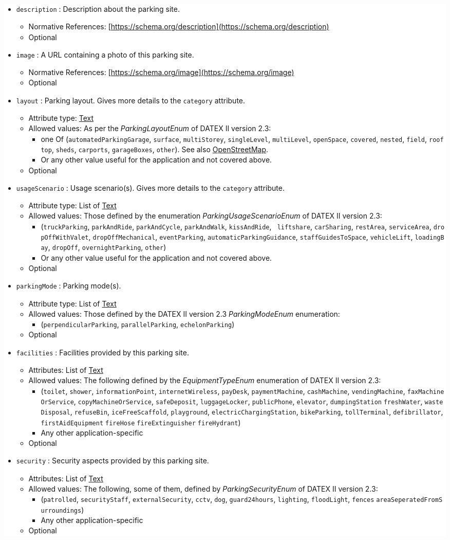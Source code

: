 + `description` : Description about the parking site. 
    + Normative References: [https://schema.org/description](https://schema.org/description)
    + Optional
    
+ `image` : A URL containing a photo of this parking site.
    + Normative References: [https://schema.org/image](https://schema.org/image)
    + Optional
 
+ `layout` : Parking layout. Gives more details to the `category` attribute. 
    + Attribute type: [Text](http://schema.org/Text)
    + Allowed values:  As per the *ParkingLayoutEnum* of DATEX II version 2.3:
        + one Of (`automatedParkingGarage`, `surface`, `multiStorey`, `singleLevel`, `multiLevel`,
        `openSpace`, `covered`, `nested`, `field`, `rooftop`,
        `sheds`, `carports`, `garageBoxes`, `other`). See also [OpenStreetMap](http://wiki.openstreetmap.org/wiki/Tag:amenity%3Dparking). 
        + Or any other value useful for the application and not covered above.
    + Optional
    
+ `usageScenario` : Usage scenario(s). Gives more details to the `category` attribute. 
    + Attribute type: List of [Text](http://schema.org/Text)
    + Allowed values: Those defined by the enumeration *ParkingUsageScenarioEnum* of DATEX II version 2.3:
        + (`truckParking`, `parkAndRide`, `parkAndCycle`,	`parkAndWalk`, `kissAndRide`, `	liftshare`, `carSharing`,
            `restArea`, `serviceArea`, `dropOffWithValet`, `dropOffMechanical`, `eventParking`, `automaticParkingGuidance`,
            `staffGuidesToSpace`,  `vehicleLift`, `loadingBay`, `dropOff`, `overnightParking`, `other`)
        + Or any other value useful for the application and not covered above.
    + Optional
    
+ `parkingMode` : Parking mode(s).
    + Attribute type: List of [Text](http://schema.org/Text)
    + Allowed values: Those defined by the DATEX II version 2.3 *ParkingModeEnum* enumeration:
        + (`perpendicularParking`, `parallelParking`, `echelonParking`)
    + Optional
    
+ `facilities` : Facilities provided by this parking site.
    + Attributes: List of [Text](http://schema.org/Text)
    + Allowed values: The following defined by the *EquipmentTypeEnum* enumeration of DATEX II version 2.3:
        + (`toilet`, `shower`, `informationPoint`, `internetWireless`, `payDesk`, `paymentMachine`, `cashMachine`, `vendingMachine`,
        `faxMachineOrService`, `copyMachineOrService`, `safeDeposit`, `luggageLocker`, `publicPhone`, `elevator`, `dumpingStation`
        `freshWater`, `wasteDisposal`, `refuseBin`, `iceFreeScaffold`, `playground`, `electricChargingStation`, `bikeParking`, `tollTerminal`,
        `defibrillator`, `firstAidEquipment` `fireHose` `fireExtinguisher` `fireHydrant`)
        + Any other application-specific
    + Optional
    
+ `security` : Security aspects provided by this parking site.
    + Attributes: List of [Text](http://schema.org/Text)
    + Allowed values: The following, some of them, defined by *ParkingSecurityEnum* of DATEX II version 2.3:
        + (`patrolled`, `securityStaff`, `externalSecurity`, `cctv`, `dog`, `guard24hours`, `lighting`, `floodLight`, `fences`
        `areaSeperatedFromSurroundings`)
        + Any other application-specific
    + Optional    
    